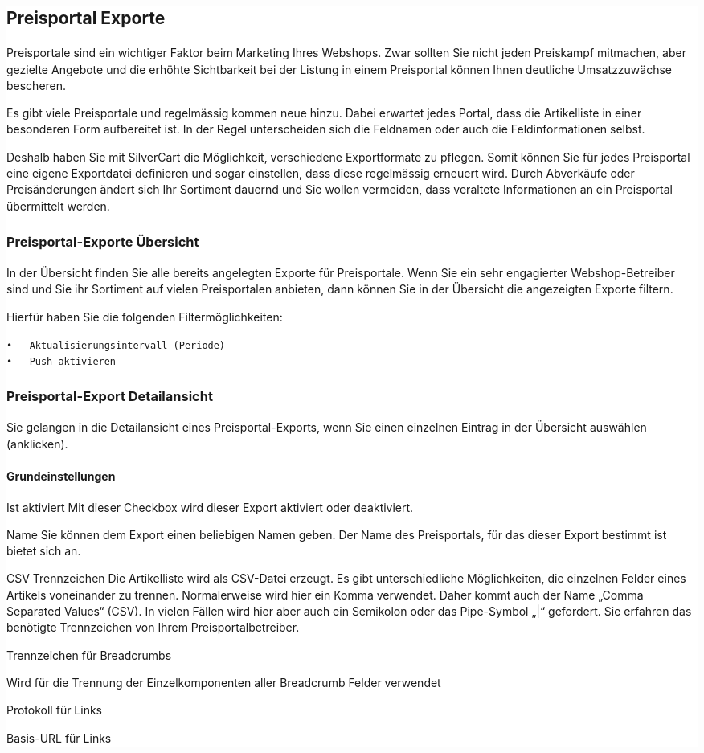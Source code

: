 ## Preisportal Exporte ##

Preisportale sind ein wichtiger Faktor beim Marketing Ihres Webshops. Zwar sollten Sie nicht jeden Preiskampf mitmachen, aber gezielte Angebote und die erhöhte Sichtbarkeit bei der Listung in einem Preisportal können Ihnen deutliche Umsatzzuwächse bescheren. 

Es gibt viele Preisportale und regelmässig kommen neue hinzu. Dabei erwartet jedes Portal, dass die Artikelliste in einer besonderen Form aufbereitet ist. In der Regel unterscheiden sich die Feldnamen oder auch die Feldinformationen selbst.

Deshalb haben Sie mit SilverCart die Möglichkeit, verschiedene Exportformate zu pflegen. Somit können Sie für jedes Preisportal eine eigene Exportdatei definieren und sogar einstellen, dass diese regelmässig erneuert wird. Durch Abverkäufe oder Preisänderungen ändert sich Ihr Sortiment dauernd und Sie wollen vermeiden, dass veraltete Informationen an ein Preisportal übermittelt werden.


### Preisportal-Exporte Übersicht ###

In der Übersicht finden Sie alle bereits angelegten Exporte für Preisportale. Wenn Sie ein sehr engagierter Webshop-Betreiber sind und Sie ihr Sortiment auf vielen Preisportalen anbieten, dann können Sie in der Übersicht die angezeigten Exporte filtern.

Hierfür haben Sie die folgenden Filtermöglichkeiten:

	•	Aktualisierungsintervall (Periode)
	•	Push aktivieren

### Preisportal-Export Detailansicht ###

Sie gelangen in die Detailansicht eines Preisportal-Exports, wenn Sie einen einzelnen Eintrag in der Übersicht auswählen (anklicken).


#### Grundeinstellungen ####

Ist aktiviert
Mit dieser Checkbox wird dieser Export aktiviert oder deaktiviert.


Name
Sie können dem Export einen beliebigen Namen geben. Der Name des Preisportals, für das dieser Export bestimmt ist bietet sich an.

CSV Trennzeichen
Die Artikelliste wird als CSV-Datei erzeugt. Es gibt unterschiedliche Möglichkeiten, die einzelnen Felder eines Artikels voneinander zu trennen. Normalerweise wird hier ein Komma verwendet. Daher kommt auch der Name „Comma Separated Values“ (CSV). In vielen Fällen wird hier aber auch ein Semikolon oder das Pipe-Symbol „|“ gefordert. Sie erfahren das benötigte Trennzeichen von Ihrem Preisportalbetreiber.

Trennzeichen für Breadcrumbs

Wird für die Trennung der Einzelkomponenten aller Breadcrumb Felder verwendet

Protokoll für Links

Basis-URL für Links
